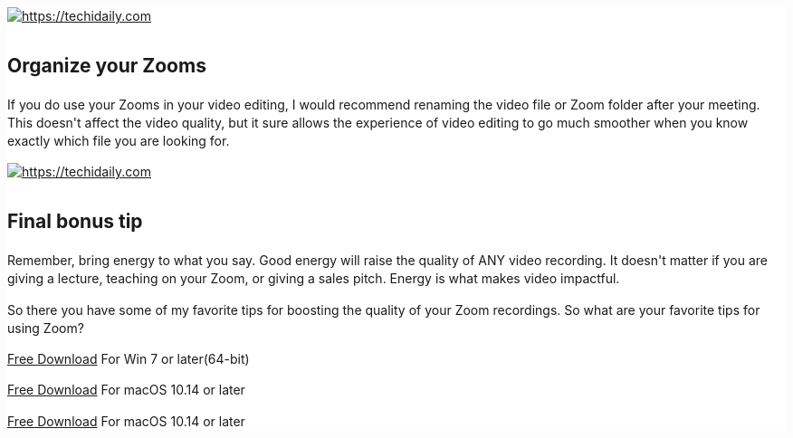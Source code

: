 




<a href="https://aligracehair.sjv.io/c/5597632/2115921/19272" target="_top" id="2115921">
  <img src="//a.impactradius-go.com/display-ad/19272-2115921" border="0" alt="https://techidaily.com" width="728" height="90"/>
</a>
<img height="0" width="0" src="https://aligracehair.sjv.io/i/5597632/2115921/19272" style="position:absolute;visibility:hidden;" border="0" />





## Organize your Zooms

If you do use your Zooms in your video editing, I would recommend renaming the video file or Zoom folder after your meeting. This doesn't affect the video quality, but it sure allows the experience of video editing to go much smoother when you know exactly which file you are looking for.






<a href="https://aligracehair.sjv.io/c/5597632/2115908/19272" target="_top" id="2115908">
  <img src="//a.impactradius-go.com/display-ad/19272-2115908" border="0" alt="https://techidaily.com" width="120" height="90"/>
</a>
<img height="0" width="0" src="https://aligracehair.sjv.io/i/5597632/2115908/19272" style="position:absolute;visibility:hidden;" border="0" />





## Final bonus tip

Remember, bring energy to what you say. Good energy will raise the quality of ANY video recording. It doesn't matter if you are giving a lecture, teaching on your Zoom, or giving a sales pitch. Energy is what makes video impactful.

So there you have some of my favorite tips for boosting the quality of your Zoom recordings. So what are your favorite tips for using Zoom?

[Free Download](https://tools.techidaily.com/wondershare/filmora/download/) For Win 7 or later(64-bit)

[Free Download](https://tools.techidaily.com/wondershare/filmora/download/) For macOS 10.14 or later

[Free Download](https://tools.techidaily.com/wondershare/filmora/download/) For macOS 10.14 or later

<ins class="adsbygoogle"
     style="display:block"
     data-ad-format="autorelaxed"
     data-ad-client="ca-pub-7571918770474297"
     data-ad-slot="1223367746"></ins>

<ins class="adsbygoogle"
     style="display:block"
     data-ad-format="autorelaxed"
     data-ad-client="ca-pub-7571918770474297"
     data-ad-slot="1223367746"></ins>
